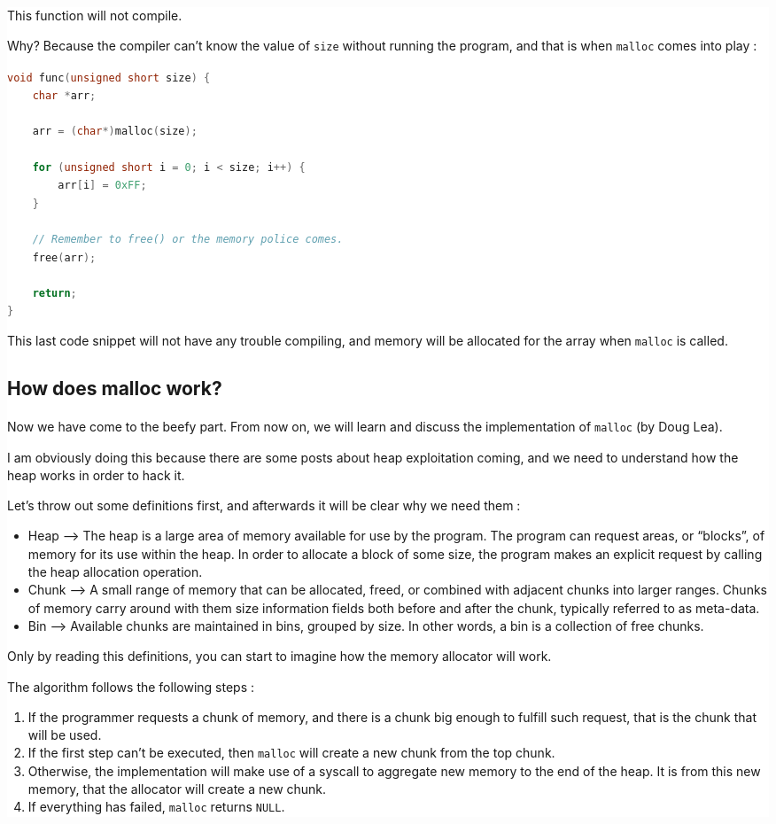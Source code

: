 This function will not compile.

Why? Because the compiler can’t know the value of `size` without running the program, and that is when `malloc` comes into play :

```c
void func(unsigned short size) {
    char *arr;

    arr = (char*)malloc(size);

    for (unsigned short i = 0; i < size; i++) {
        arr[i] = 0xFF;
    }

    // Remember to free() or the memory police comes.
    free(arr);

    return;
}
```

This last code snippet will not have any trouble compiling, and memory will be allocated for the array when `malloc` is called.

## How does malloc work?

Now we have come to the beefy part. From now on, we will learn and discuss the implementation of `malloc` (by Doug Lea).

I am obviously doing this because there are some posts about heap exploitation coming, and we need to understand how the heap works in order to hack it.

Let’s throw out some definitions first, and afterwards it will be clear why we need them :

 * Heap --> The heap is a large area of memory available for use by the program.
The program can request areas, or “blocks”, of memory for its use
within the heap. In order to allocate a block of some size, the program makes an
explicit request by calling the heap allocation operation.
 * Chunk --> A small range of memory that can be allocated, freed, or combined with adjacent chunks into larger ranges.
Chunks of memory carry around with them size information fields both before and after the chunk, typically referred to as meta-data.
 * Bin --> Available chunks are maintained in bins, grouped by size. In other words, a bin is a collection of free chunks.

Only by reading this definitions, you can start to imagine how the memory allocator will work.

The algorithm follows the following steps :

1. If the programmer requests a chunk of memory, and there is a chunk big enough to fulfill such request, that is the chunk that will be used.
2. If the first step can’t be executed, then `malloc` will create a new chunk from the top chunk.
3. Otherwise, the implementation will make use of a syscall to aggregate new memory to the end of the heap. It is from this new memory, that the allocator will create a new chunk.
4. If everything has failed, `malloc` returns `NULL`.
